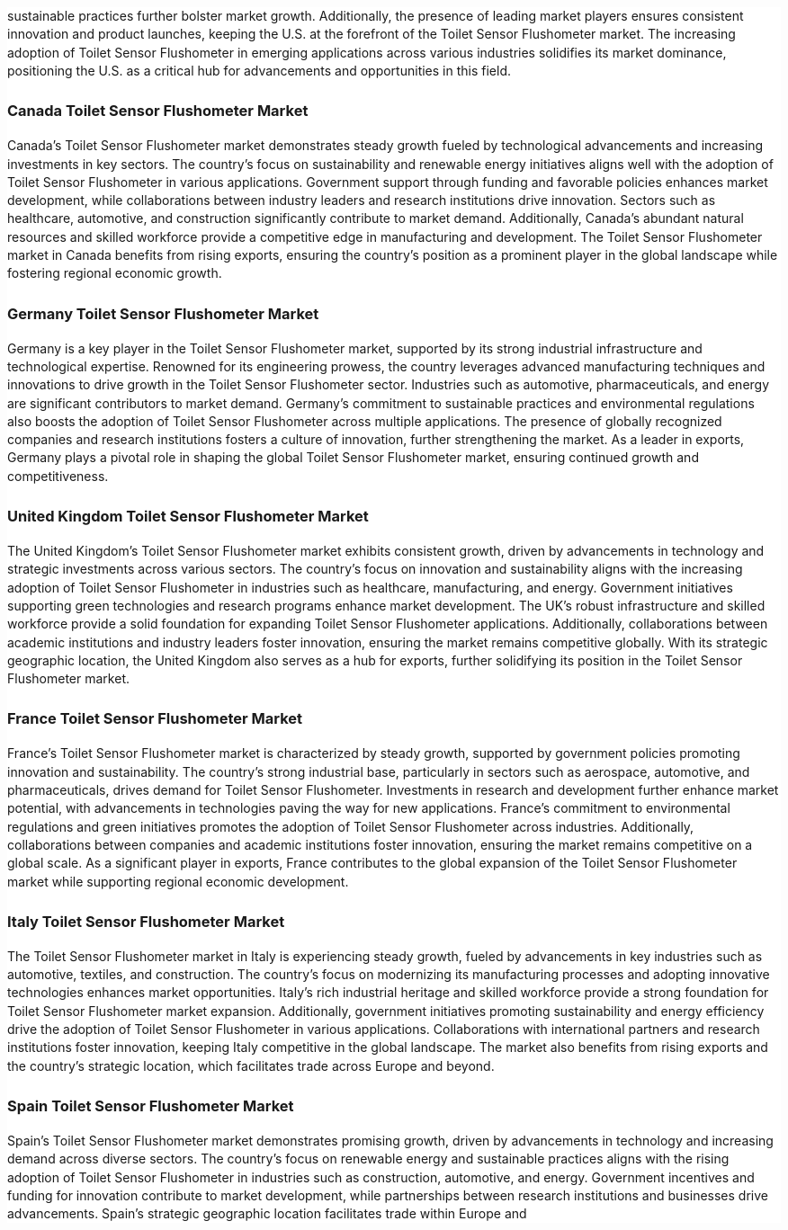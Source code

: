 sustainable practices further bolster market growth. Additionally, the presence of leading market players ensures consistent innovation and product launches, keeping the U.S. at the forefront of the Toilet Sensor Flushometer market. The increasing adoption of Toilet Sensor Flushometer in emerging applications across various industries solidifies its market dominance, positioning the U.S. as a critical hub for advancements and opportunities in this field.</p><h3>Canada Toilet Sensor Flushometer Market</h3><p>Canada&rsquo;s Toilet Sensor Flushometer market demonstrates steady growth fueled by technological advancements and increasing investments in key sectors. The country&rsquo;s focus on sustainability and renewable energy initiatives aligns well with the adoption of Toilet Sensor Flushometer in various applications. Government support through funding and favorable policies enhances market development, while collaborations between industry leaders and research institutions drive innovation. Sectors such as healthcare, automotive, and construction significantly contribute to market demand. Additionally, Canada&rsquo;s abundant natural resources and skilled workforce provide a competitive edge in manufacturing and development. The Toilet Sensor Flushometer market in Canada benefits from rising exports, ensuring the country&rsquo;s position as a prominent player in the global landscape while fostering regional economic growth.</p><h3>Germany Toilet Sensor Flushometer Market</h3><p>Germany is a key player in the Toilet Sensor Flushometer market, supported by its strong industrial infrastructure and technological expertise. Renowned for its engineering prowess, the country leverages advanced manufacturing techniques and innovations to drive growth in the Toilet Sensor Flushometer sector. Industries such as automotive, pharmaceuticals, and energy are significant contributors to market demand. Germany&rsquo;s commitment to sustainable practices and environmental regulations also boosts the adoption of Toilet Sensor Flushometer across multiple applications. The presence of globally recognized companies and research institutions fosters a culture of innovation, further strengthening the market. As a leader in exports, Germany plays a pivotal role in shaping the global Toilet Sensor Flushometer market, ensuring continued growth and competitiveness.</p><h3>United Kingdom Toilet Sensor Flushometer Market</h3><p>The United Kingdom&rsquo;s Toilet Sensor Flushometer market exhibits consistent growth, driven by advancements in technology and strategic investments across various sectors. The country&rsquo;s focus on innovation and sustainability aligns with the increasing adoption of Toilet Sensor Flushometer in industries such as healthcare, manufacturing, and energy. Government initiatives supporting green technologies and research programs enhance market development. The UK&rsquo;s robust infrastructure and skilled workforce provide a solid foundation for expanding Toilet Sensor Flushometer applications. Additionally, collaborations between academic institutions and industry leaders foster innovation, ensuring the market remains competitive globally. With its strategic geographic location, the United Kingdom also serves as a hub for exports, further solidifying its position in the Toilet Sensor Flushometer market.</p><h3>France Toilet Sensor Flushometer Market</h3><p>France&rsquo;s Toilet Sensor Flushometer market is characterized by steady growth, supported by government policies promoting innovation and sustainability. The country&rsquo;s strong industrial base, particularly in sectors such as aerospace, automotive, and pharmaceuticals, drives demand for Toilet Sensor Flushometer. Investments in research and development further enhance market potential, with advancements in technologies paving the way for new applications. France&rsquo;s commitment to environmental regulations and green initiatives promotes the adoption of Toilet Sensor Flushometer across industries. Additionally, collaborations between companies and academic institutions foster innovation, ensuring the market remains competitive on a global scale. As a significant player in exports, France contributes to the global expansion of the Toilet Sensor Flushometer market while supporting regional economic development.</p><h3>Italy Toilet Sensor Flushometer Market</h3><p>The Toilet Sensor Flushometer market in Italy is experiencing steady growth, fueled by advancements in key industries such as automotive, textiles, and construction. The country&rsquo;s focus on modernizing its manufacturing processes and adopting innovative technologies enhances market opportunities. Italy&rsquo;s rich industrial heritage and skilled workforce provide a strong foundation for Toilet Sensor Flushometer market expansion. Additionally, government initiatives promoting sustainability and energy efficiency drive the adoption of Toilet Sensor Flushometer in various applications. Collaborations with international partners and research institutions foster innovation, keeping Italy competitive in the global landscape. The market also benefits from rising exports and the country&rsquo;s strategic location, which facilitates trade across Europe and beyond.</p><h3>Spain Toilet Sensor Flushometer Market</h3><p>Spain&rsquo;s Toilet Sensor Flushometer market demonstrates promising growth, driven by advancements in technology and increasing demand across diverse sectors. The country&rsquo;s focus on renewable energy and sustainable practices aligns with the rising adoption of Toilet Sensor Flushometer in industries such as construction, automotive, and energy. Government incentives and funding for innovation contribute to market development, while partnerships between research institutions and businesses drive advancements. Spain&rsquo;s strategic geographic location facilitates trade within Europe and